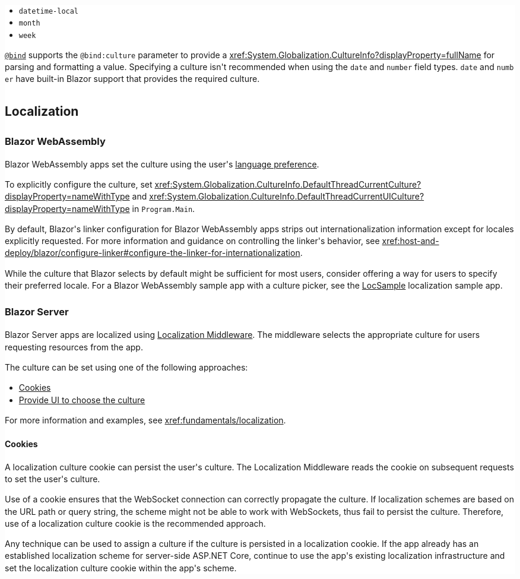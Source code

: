 * `datetime-local`
* `month`
* `week`

[`@bind`](xref:mvc/views/razor#bind) supports the `@bind:culture` parameter to provide a <xref:System.Globalization.CultureInfo?displayProperty=fullName> for parsing and formatting a value. Specifying a culture isn't recommended when using the `date` and `number` field types. `date` and `number` have built-in Blazor support that provides the required culture.

## Localization

### Blazor WebAssembly

Blazor WebAssembly apps set the culture using the user's [language preference](https://developer.mozilla.org/docs/Web/API/NavigatorLanguage/languages).

To explicitly configure the culture, set <xref:System.Globalization.CultureInfo.DefaultThreadCurrentCulture?displayProperty=nameWithType> and <xref:System.Globalization.CultureInfo.DefaultThreadCurrentUICulture?displayProperty=nameWithType> in `Program.Main`.

By default, Blazor's linker configuration for Blazor WebAssembly apps strips out internationalization information except for locales explicitly requested. For more information and guidance on controlling the linker's behavior, see <xref:host-and-deploy/blazor/configure-linker#configure-the-linker-for-internationalization>.

While the culture that Blazor selects by default might be sufficient for most users, consider offering a way for users to specify their preferred locale. For a Blazor WebAssembly sample app with a culture picker, see the [LocSample](https://github.com/pranavkm/LocSample) localization sample app.

### Blazor Server

Blazor Server apps are localized using [Localization Middleware](xref:fundamentals/localization#localization-middleware). The middleware selects the appropriate culture for users requesting resources from the app.

The culture can be set using one of the following approaches:

* [Cookies](#cookies)
* [Provide UI to choose the culture](#provide-ui-to-choose-the-culture)

For more information and examples, see <xref:fundamentals/localization>.

#### Cookies

A localization culture cookie can persist the user's culture. The Localization Middleware reads the cookie on subsequent requests to set the user's culture. 

Use of a cookie ensures that the WebSocket connection can correctly propagate the culture. If localization schemes are based on the URL path or query string, the scheme might not be able to work with WebSockets, thus fail to persist the culture. Therefore, use of a localization culture cookie is the recommended approach.

Any technique can be used to assign a culture if the culture is persisted in a localization cookie. If the app already has an established localization scheme for server-side ASP.NET Core, continue to use the app's existing localization infrastructure and set the localization culture cookie within the app's scheme.
